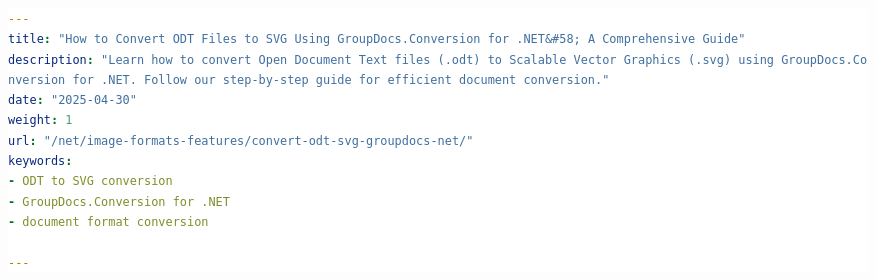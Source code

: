```yaml
---
title: "How to Convert ODT Files to SVG Using GroupDocs.Conversion for .NET&#58; A Comprehensive Guide"
description: "Learn how to convert Open Document Text files (.odt) to Scalable Vector Graphics (.svg) using GroupDocs.Conversion for .NET. Follow our step-by-step guide for efficient document conversion."
date: "2025-04-30"
weight: 1
url: "/net/image-formats-features/convert-odt-svg-groupdocs-net/"
keywords:
- ODT to SVG conversion
- GroupDocs.Conversion for .NET
- document format conversion

---
```


